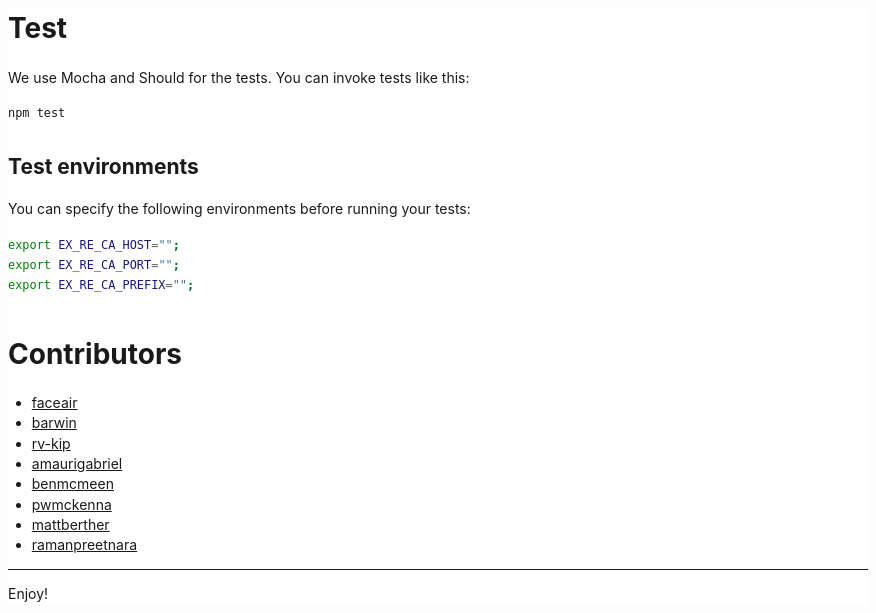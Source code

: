 # Test

We use Mocha and Should for the tests. You can invoke tests like this:

    npm test

## Test environments

You can specify the following environments before running your tests:

```bash
export EX_RE_CA_HOST="";
export EX_RE_CA_PORT="";
export EX_RE_CA_PREFIX="";
```

# Contributors

- [faceair](https://github.com/faceair)
- [barwin](https://github.com/barwin)
- [rv-kip](https://github.com/rv-kip)
- [amaurigabriel](https://github.com/amaurigabriel)
- [benmcmeen](https://github.com/benmcmeen)
- [pwmckenna](https://github.com/pwmckenna)
- [mattberther](https://github.com/mattberther)
- [ramanpreetnara](https://github.com/ramanpreetnara)

---

Enjoy!
